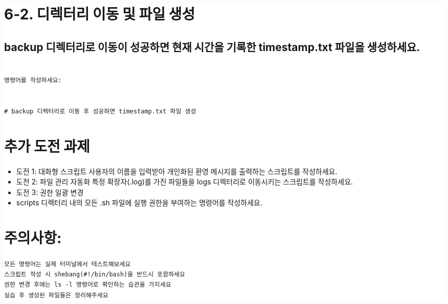 # 6-2. 디렉터리 이동 및 파일 생성
## backup 디렉터리로 이동이 성공하면 현재 시간을 기록한 timestamp.txt 파일을 생성하세요.
```

명령어를 작성하세요:


# backup 디렉터리로 이동 후 성공하면 timestamp.txt 파일 생성
```


# 추가 도전 과제
- 도전 1: 대화형 스크립트
사용자의 이름을 입력받아 개인화된 환영 메시지를 출력하는 스크립트를 작성하세요.
- 도전 2: 파일 관리 자동화
특정 확장자(.log)를 가진 파일들을 logs 디렉터리로 이동시키는 스크립트를 작성하세요.
- 도전 3: 권한 일괄 변경
- scripts 디렉터리 내의 모든 .sh 파일에 실행 권한을 부여하는 명령어를 작성하세요.



# 주의사항:
```
모든 명령어는 실제 터미널에서 테스트해보세요
스크립트 작성 시 shebang(#!/bin/bash)을 반드시 포함하세요
권한 변경 후에는 ls -l 명령어로 확인하는 습관을 가지세요
실습 후 생성된 파일들은 정리해주세요
```